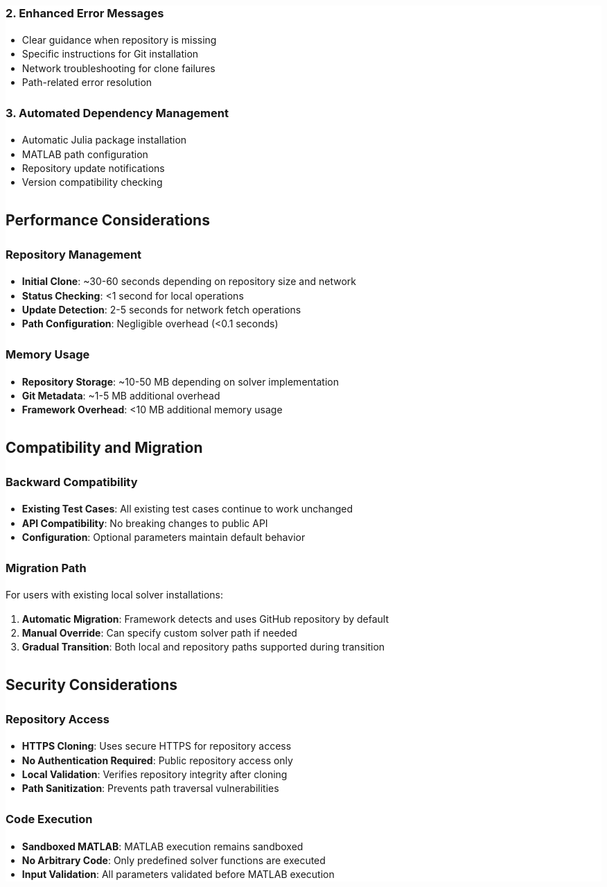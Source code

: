 ### 2. Enhanced Error Messages
- Clear guidance when repository is missing
- Specific instructions for Git installation
- Network troubleshooting for clone failures
- Path-related error resolution

### 3. Automated Dependency Management
- Automatic Julia package installation
- MATLAB path configuration
- Repository update notifications
- Version compatibility checking

## Performance Considerations

### Repository Management
- **Initial Clone**: ~30-60 seconds depending on repository size and network
- **Status Checking**: <1 second for local operations
- **Update Detection**: 2-5 seconds for network fetch operations
- **Path Configuration**: Negligible overhead (<0.1 seconds)

### Memory Usage
- **Repository Storage**: ~10-50 MB depending on solver implementation
- **Git Metadata**: ~1-5 MB additional overhead
- **Framework Overhead**: <10 MB additional memory usage

## Compatibility and Migration

### Backward Compatibility
- **Existing Test Cases**: All existing test cases continue to work unchanged
- **API Compatibility**: No breaking changes to public API
- **Configuration**: Optional parameters maintain default behavior

### Migration Path
For users with existing local solver installations:
1. **Automatic Migration**: Framework detects and uses GitHub repository by default
2. **Manual Override**: Can specify custom solver path if needed
3. **Gradual Transition**: Both local and repository paths supported during transition

## Security Considerations

### Repository Access
- **HTTPS Cloning**: Uses secure HTTPS for repository access
- **No Authentication Required**: Public repository access only
- **Local Validation**: Verifies repository integrity after cloning
- **Path Sanitization**: Prevents path traversal vulnerabilities

### Code Execution
- **Sandboxed MATLAB**: MATLAB execution remains sandboxed
- **No Arbitrary Code**: Only predefined solver functions are executed
- **Input Validation**: All parameters validated before MATLAB execution
